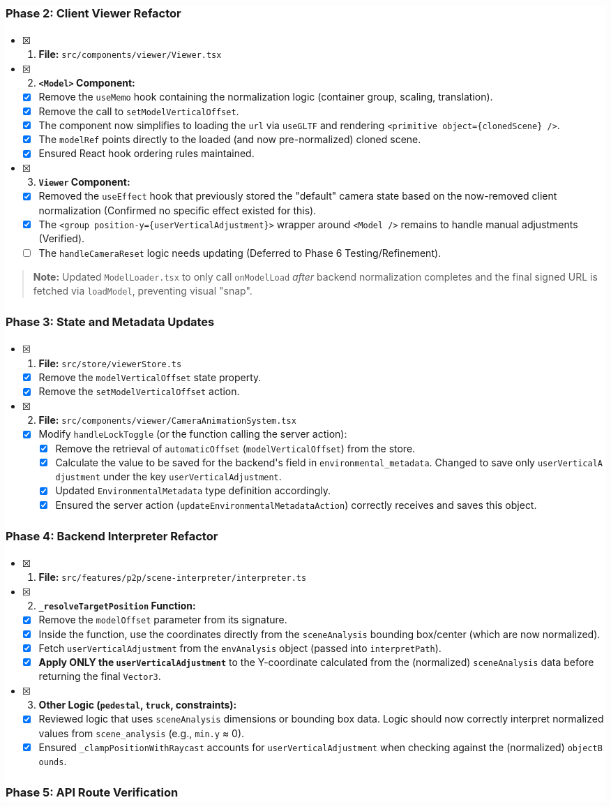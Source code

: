 ### Phase 2: Client Viewer Refactor

- [x] 1.  **File:** `src/components/viewer/Viewer.tsx`
- [x] 2.  **`<Model>` Component:**
    - [x] Remove the `useMemo` hook containing the normalization logic (container group, scaling, translation).
    - [x] Remove the call to `setModelVerticalOffset`.
    - [x] The component now simplifies to loading the `url` via `useGLTF` and rendering `<primitive object={clonedScene} />`.
    - [x] The `modelRef` points directly to the loaded (and now pre-normalized) cloned scene.
    - [x] Ensured React hook ordering rules maintained.
- [x] 3.  **`Viewer` Component:**
    - [x] Removed the `useEffect` hook that previously stored the "default" camera state based on the now-removed client normalization (Confirmed no specific effect existed for this).
    - [x] The `<group position-y={userVerticalAdjustment}>` wrapper around `<Model />` remains to handle manual adjustments (Verified).
    - [ ] The `handleCameraReset` logic needs updating (Deferred to Phase 6 Testing/Refinement).
> **Note:** Updated `ModelLoader.tsx` to only call `onModelLoad` *after* backend normalization completes and the final signed URL is fetched via `loadModel`, preventing visual "snap".

### Phase 3: State and Metadata Updates

- [x] 1.  **File:** `src/store/viewerStore.ts`
    - [x] Remove the `modelVerticalOffset` state property.
    - [x] Remove the `setModelVerticalOffset` action.
- [x] 2.  **File:** `src/components/viewer/CameraAnimationSystem.tsx`
    - [x] Modify `handleLockToggle` (or the function calling the server action):
        - [x] Remove the retrieval of `automaticOffset` (`modelVerticalOffset`) from the store.
        - [x] Calculate the value to be saved for the backend's field in `environmental_metadata`. Changed to save only `userVerticalAdjustment` under the key `userVerticalAdjustment`.
        - [x] Updated `EnvironmentalMetadata` type definition accordingly.
        - [x] Ensured the server action (`updateEnvironmentalMetadataAction`) correctly receives and saves this object.

### Phase 4: Backend Interpreter Refactor

- [x] 1.  **File:** `src/features/p2p/scene-interpreter/interpreter.ts`
- [x] 2.  **`_resolveTargetPosition` Function:**
    - [x] Remove the `modelOffset` parameter from its signature.
    - [x] Inside the function, use the coordinates directly from the `sceneAnalysis` bounding box/center (which are now normalized).
    - [x] Fetch `userVerticalAdjustment` from the `envAnalysis` object (passed into `interpretPath`).
    - [x] **Apply ONLY the `userVerticalAdjustment`** to the Y-coordinate calculated from the (normalized) `sceneAnalysis` data before returning the final `Vector3`.
- [x] 3.  **Other Logic (`pedestal`, `truck`, constraints):**
    - [x] Reviewed logic that uses `sceneAnalysis` dimensions or bounding box data. Logic should now correctly interpret normalized values from `scene_analysis` (e.g., `min.y` ≈ 0).
    - [x] Ensured `_clampPositionWithRaycast` accounts for `userVerticalAdjustment` when checking against the (normalized) `objectBounds`.

### Phase 5: API Route Verification
